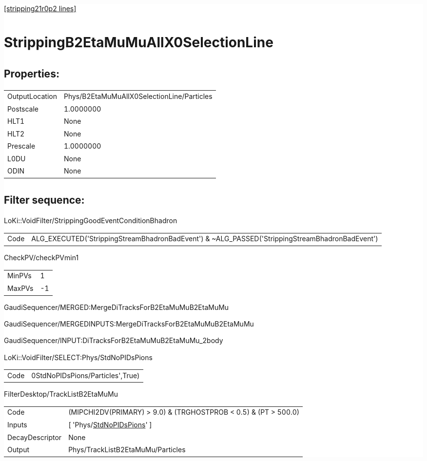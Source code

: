 [[stripping21r0p2 lines]](./stripping21r0p2-index)

# StrippingB2EtaMuMuAllX0SelectionLine

## Properties:

|                |                                            |
|----------------|--------------------------------------------|
| OutputLocation | Phys/B2EtaMuMuAllX0SelectionLine/Particles |
| Postscale      | 1.0000000                                  |
| HLT1           | None                                       |
| HLT2           | None                                       |
| Prescale       | 1.0000000                                  |
| L0DU           | None                                       |
| ODIN           | None                                       |

## Filter sequence:

LoKi::VoidFilter/StrippingGoodEventConditionBhadron

|      |                                                                                                |
|------|------------------------------------------------------------------------------------------------|
| Code | ALG_EXECUTED('StrippingStreamBhadronBadEvent') & ~ALG_PASSED('StrippingStreamBhadronBadEvent') |

CheckPV/checkPVmin1

|        |     |
|--------|-----|
| MinPVs | 1   |
| MaxPVs | -1  |

GaudiSequencer/MERGED:MergeDiTracksForB2EtaMuMuB2EtaMuMu

GaudiSequencer/MERGEDINPUTS:MergeDiTracksForB2EtaMuMuB2EtaMuMu

GaudiSequencer/INPUT:DiTracksForB2EtaMuMuB2EtaMuMu_2body

LoKi::VoidFilter/SELECT:Phys/StdNoPIDsPions

|      |                                  |
|------|----------------------------------|
| Code | 0StdNoPIDsPions/Particles',True) |

FilterDesktop/TrackListB2EtaMuMu

|                 |                                                                                 |
|-----------------|---------------------------------------------------------------------------------|
| Code            | (MIPCHI2DV(PRIMARY) \> 9.0) & (TRGHOSTPROB \< 0.5) & (PT \> 500.0)              |
| Inputs          | [ 'Phys/[StdNoPIDsPions](./stripping21r0p2-commonparticles-stdnopidspions)' ] |
| DecayDescriptor | None                                                                            |
| Output          | Phys/TrackListB2EtaMuMu/Particles                                               |
